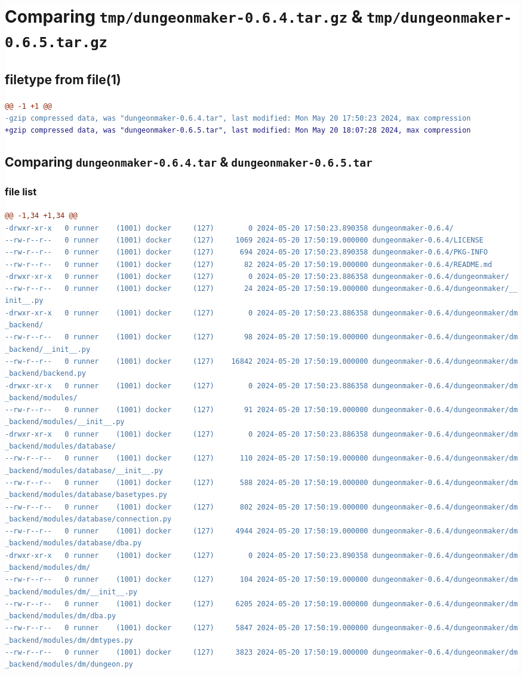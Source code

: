 # Comparing `tmp/dungeonmaker-0.6.4.tar.gz` & `tmp/dungeonmaker-0.6.5.tar.gz`

## filetype from file(1)

```diff
@@ -1 +1 @@
-gzip compressed data, was "dungeonmaker-0.6.4.tar", last modified: Mon May 20 17:50:23 2024, max compression
+gzip compressed data, was "dungeonmaker-0.6.5.tar", last modified: Mon May 20 18:07:28 2024, max compression
```

## Comparing `dungeonmaker-0.6.4.tar` & `dungeonmaker-0.6.5.tar`

### file list

```diff
@@ -1,34 +1,34 @@
-drwxr-xr-x   0 runner    (1001) docker     (127)        0 2024-05-20 17:50:23.890358 dungeonmaker-0.6.4/
--rw-r--r--   0 runner    (1001) docker     (127)     1069 2024-05-20 17:50:19.000000 dungeonmaker-0.6.4/LICENSE
--rw-r--r--   0 runner    (1001) docker     (127)      694 2024-05-20 17:50:23.890358 dungeonmaker-0.6.4/PKG-INFO
--rw-r--r--   0 runner    (1001) docker     (127)       82 2024-05-20 17:50:19.000000 dungeonmaker-0.6.4/README.md
-drwxr-xr-x   0 runner    (1001) docker     (127)        0 2024-05-20 17:50:23.886358 dungeonmaker-0.6.4/dungeonmaker/
--rw-r--r--   0 runner    (1001) docker     (127)       24 2024-05-20 17:50:19.000000 dungeonmaker-0.6.4/dungeonmaker/__init__.py
-drwxr-xr-x   0 runner    (1001) docker     (127)        0 2024-05-20 17:50:23.886358 dungeonmaker-0.6.4/dungeonmaker/dm_backend/
--rw-r--r--   0 runner    (1001) docker     (127)       98 2024-05-20 17:50:19.000000 dungeonmaker-0.6.4/dungeonmaker/dm_backend/__init__.py
--rw-r--r--   0 runner    (1001) docker     (127)    16842 2024-05-20 17:50:19.000000 dungeonmaker-0.6.4/dungeonmaker/dm_backend/backend.py
-drwxr-xr-x   0 runner    (1001) docker     (127)        0 2024-05-20 17:50:23.886358 dungeonmaker-0.6.4/dungeonmaker/dm_backend/modules/
--rw-r--r--   0 runner    (1001) docker     (127)       91 2024-05-20 17:50:19.000000 dungeonmaker-0.6.4/dungeonmaker/dm_backend/modules/__init__.py
-drwxr-xr-x   0 runner    (1001) docker     (127)        0 2024-05-20 17:50:23.886358 dungeonmaker-0.6.4/dungeonmaker/dm_backend/modules/database/
--rw-r--r--   0 runner    (1001) docker     (127)      110 2024-05-20 17:50:19.000000 dungeonmaker-0.6.4/dungeonmaker/dm_backend/modules/database/__init__.py
--rw-r--r--   0 runner    (1001) docker     (127)      588 2024-05-20 17:50:19.000000 dungeonmaker-0.6.4/dungeonmaker/dm_backend/modules/database/basetypes.py
--rw-r--r--   0 runner    (1001) docker     (127)      802 2024-05-20 17:50:19.000000 dungeonmaker-0.6.4/dungeonmaker/dm_backend/modules/database/connection.py
--rw-r--r--   0 runner    (1001) docker     (127)     4944 2024-05-20 17:50:19.000000 dungeonmaker-0.6.4/dungeonmaker/dm_backend/modules/database/dba.py
-drwxr-xr-x   0 runner    (1001) docker     (127)        0 2024-05-20 17:50:23.890358 dungeonmaker-0.6.4/dungeonmaker/dm_backend/modules/dm/
--rw-r--r--   0 runner    (1001) docker     (127)      104 2024-05-20 17:50:19.000000 dungeonmaker-0.6.4/dungeonmaker/dm_backend/modules/dm/__init__.py
--rw-r--r--   0 runner    (1001) docker     (127)     6205 2024-05-20 17:50:19.000000 dungeonmaker-0.6.4/dungeonmaker/dm_backend/modules/dm/dba.py
--rw-r--r--   0 runner    (1001) docker     (127)     5847 2024-05-20 17:50:19.000000 dungeonmaker-0.6.4/dungeonmaker/dm_backend/modules/dm/dmtypes.py
--rw-r--r--   0 runner    (1001) docker     (127)     3823 2024-05-20 17:50:19.000000 dungeonmaker-0.6.4/dungeonmaker/dm_backend/modules/dm/dungeon.py
```